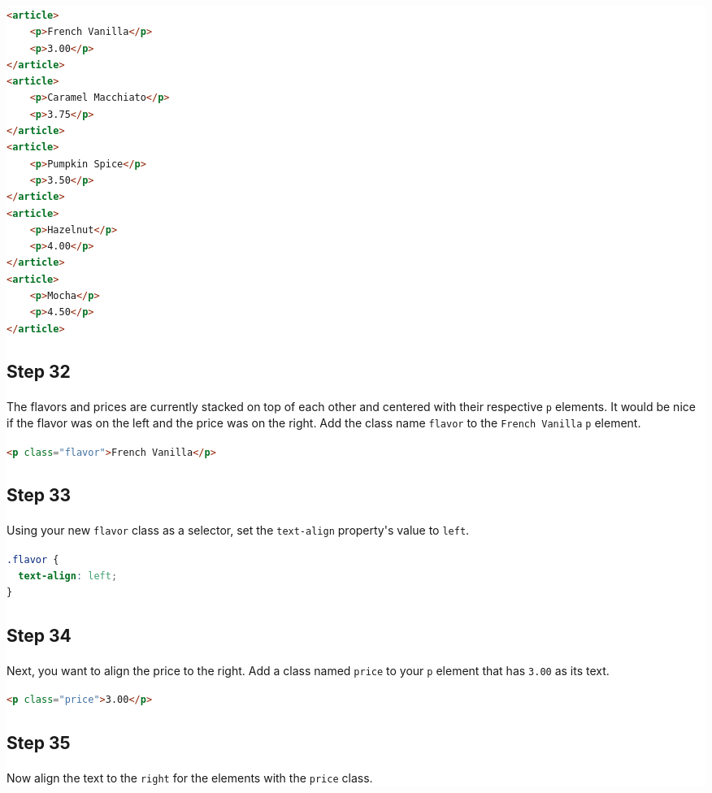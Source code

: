 ```html
<article>
    <p>French Vanilla</p>
    <p>3.00</p>
</article>
<article>
    <p>Caramel Macchiato</p>
    <p>3.75</p>
</article>
<article>
    <p>Pumpkin Spice</p>
    <p>3.50</p>
</article>
<article>
    <p>Hazelnut</p>
    <p>4.00</p>
</article>
<article>
    <p>Mocha</p>
    <p>4.50</p>
</article>
```

## **Step 32**
The flavors and prices are currently stacked on top of each other and centered with their respective `p` elements. It would be nice if the flavor was on the left and the price was on the right.
Add the class name `flavor` to the `French Vanilla` `p` element.

```html
<p class="flavor">French Vanilla</p>
```

## **Step 33**
Using your new `flavor` class as a selector, set the `text-align` property's value to `left`.

```css
.flavor {
  text-align: left;
}
```

## **Step 34**
Next, you want to align the price to the right. Add a class named `price` to your `p` element that has `3.00` as its text.

```html
<p class="price">3.00</p>
```

## **Step 35**
Now align the text to the `right` for the elements with the `price` class.
